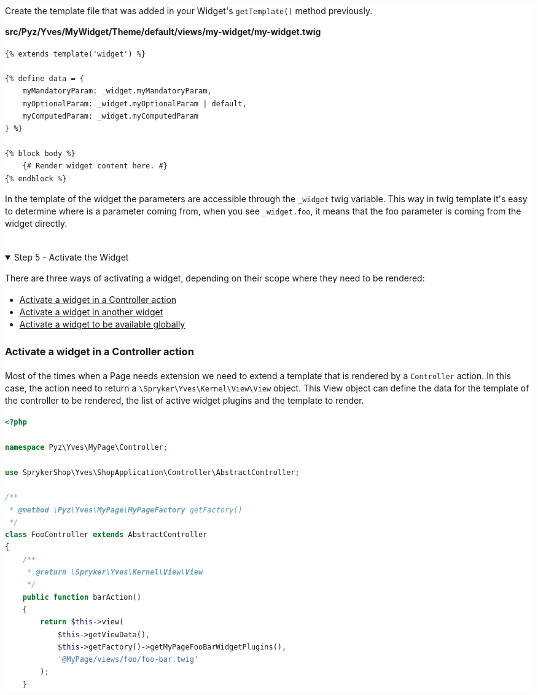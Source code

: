 Create the template file that was added in your Widget's `getTemplate()` method previously.

**src/Pyz/Yves/MyWidget/Theme/default/views/my-widget/my-widget.twig**

```
{% extends template('widget') %}

{% define data = {
    myMandatoryParam: _widget.myMandatoryParam, 
    myOptionalParam: _widget.myOptionalParam | default,
    myComputedParam: _widget.myComputedParam
} %}

{% block body %}
    {# Render widget content here. #}
{% endblock %}
```

In the template of the widget the parameters are accessible through the `_widget` twig variable. This way in twig template it's easy to determine where is a parameter coming from, when you see `_widget.foo`, it means that the foo parameter is coming from the widget directly.

</br>
</details>

<details open>
<summary>Step 5 - Activate the Widget</summary>

There are three ways of activating a widget, depending on their scope where they need to be rendered:

* [Activate a widget in a Controller action](https://documentation.spryker.com/v4/docs/t-widgets-widget-plugins#activate-a-widget-in-a-controller-action)
* [Activate a widget in another widget](https://documentation.spryker.com/v4/docs/t-widgets-widget-plugins#activate-a-widget-in-another-widget)
* [Activate a widget to be available globally](https://documentation.spryker.com/v4/docs/t-widgets-widget-plugins#activate-a-widget-to-be-available-globally)

### Activate a widget in a Controller action

Most of the times when a Page needs extension we need to extend a template that is rendered by a `Controller` action. In this case, the action need to return a `\Spryker\Yves\Kernel\View\View` object. This View object can define the data for the template of the controller to be rendered, the list of active widget plugins and the template to render.

```php
<?php
 
namespace Pyz\Yves\MyPage\Controller;
 
use SprykerShop\Yves\ShopApplication\Controller\AbstractController;
 
/**
 * @method \Pyz\Yves\MyPage\MyPageFactory getFactory()
 */
class FooController extends AbstractController
{
	/**
	 * @return \Spryker\Yves\Kernel\View\View
	 */
	public function barAction()
	{
		return $this->view(
			$this->getViewData(),
			$this->getFactory()->getMyPageFooBarWidgetPlugins(),
			'@MyPage/views/foo/foo-bar.twig'
		);
	}
```